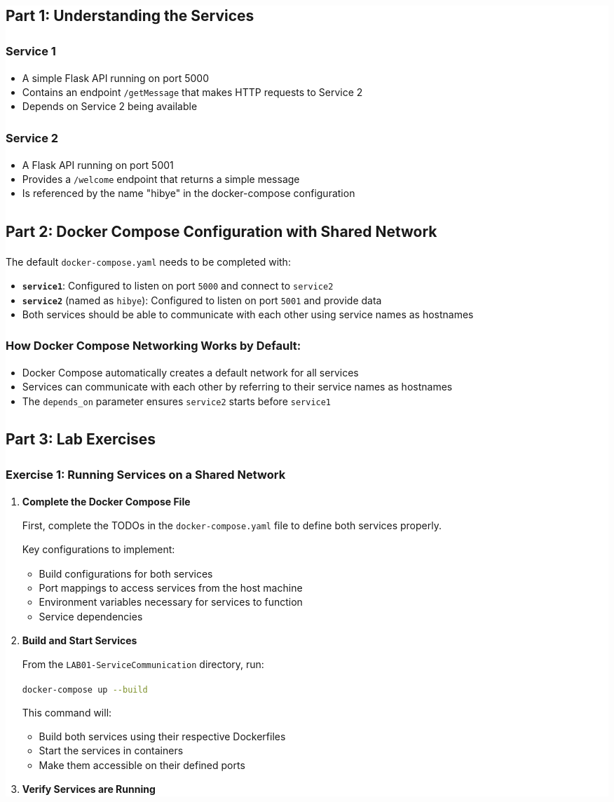 
## Part 1: Understanding the Services

### Service 1
- A simple Flask API running on port 5000
- Contains an endpoint `/getMessage` that makes HTTP requests to Service 2
- Depends on Service 2 being available

### Service 2
- A Flask API running on port 5001
- Provides a `/welcome` endpoint that returns a simple message
- Is referenced by the name "hibye" in the docker-compose configuration

## Part 2: Docker Compose Configuration with Shared Network

The default `docker-compose.yaml` needs to be completed with:
- **`service1`**: Configured to listen on port `5000` and connect to `service2`
- **`service2`** (named as `hibye`): Configured to listen on port `5001` and provide data
- Both services should be able to communicate with each other using service names as hostnames

### How Docker Compose Networking Works by Default:
- Docker Compose automatically creates a default network for all services
- Services can communicate with each other by referring to their service names as hostnames
- The `depends_on` parameter ensures `service2` starts before `service1`

## Part 3: Lab Exercises

### Exercise 1: Running Services on a Shared Network

1. **Complete the Docker Compose File**

   First, complete the TODOs in the `docker-compose.yaml` file to define both services properly.
   
   Key configurations to implement:
   - Build configurations for both services
   - Port mappings to access services from the host machine
   - Environment variables necessary for services to function
   - Service dependencies

2. **Build and Start Services**

   From the `LAB01-ServiceCommunication` directory, run:

   ```sh
   docker-compose up --build
   ```

   This command will:
   - Build both services using their respective Dockerfiles
   - Start the services in containers
   - Make them accessible on their defined ports

3. **Verify Services are Running**
